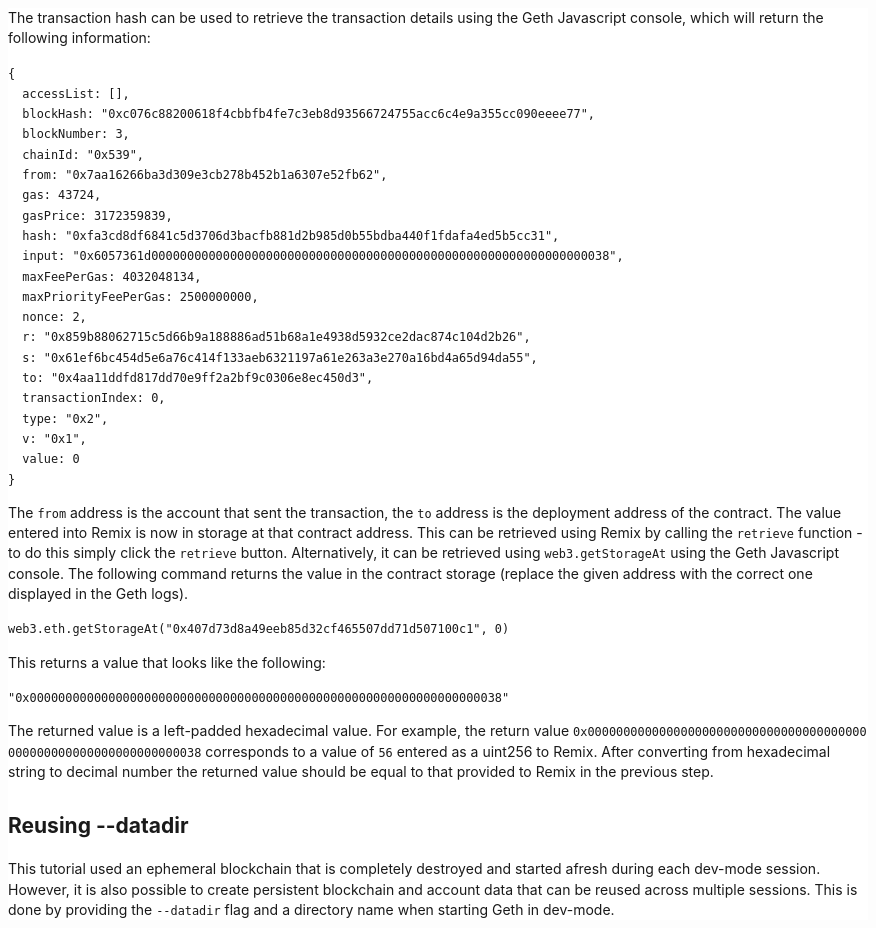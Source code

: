 The transaction hash can be used to retrieve the transaction details using the Geth Javascript console, which will return the following information:

```terminal
{
  accessList: [],
  blockHash: "0xc076c88200618f4cbbfb4fe7c3eb8d93566724755acc6c4e9a355cc090eeee77",
  blockNumber: 3,
  chainId: "0x539",
  from: "0x7aa16266ba3d309e3cb278b452b1a6307e52fb62",
  gas: 43724,
  gasPrice: 3172359839,
  hash: "0xfa3cd8df6841c5d3706d3bacfb881d2b985d0b55bdba440f1fdafa4ed5b5cc31",
  input: "0x6057361d0000000000000000000000000000000000000000000000000000000000000038",
  maxFeePerGas: 4032048134,
  maxPriorityFeePerGas: 2500000000,
  nonce: 2,
  r: "0x859b88062715c5d66b9a188886ad51b68a1e4938d5932ce2dac874c104d2b26",
  s: "0x61ef6bc454d5e6a76c414f133aeb6321197a61e263a3e270a16bd4a65d94da55",
  to: "0x4aa11ddfd817dd70e9ff2a2bf9c0306e8ec450d3",
  transactionIndex: 0,
  type: "0x2",
  v: "0x1",
  value: 0
}
```

The `from` address is the account that sent the transaction, the `to` address is the deployment address of the contract. The value entered into Remix is now in storage at that contract address. This can be retrieved using Remix by calling the `retrieve` function - to do this simply click the `retrieve` button. Alternatively, it can be retrieved using `web3.getStorageAt` using the Geth Javascript console. The following command returns the value in the contract storage (replace the given address with the correct one displayed in the Geth logs).

```shell
web3.eth.getStorageAt("0x407d73d8a49eeb85d32cf465507dd71d507100c1", 0)
```

This returns a value that looks like the following:

```terminal
"0x000000000000000000000000000000000000000000000000000000000000000038"
```

The returned value is a left-padded hexadecimal value. For example, the return value `0x000000000000000000000000000000000000000000000000000000000000000038` corresponds to a value of `56` entered as a uint256 to Remix. After converting from hexadecimal string to decimal number the returned value should be equal to that provided to Remix in the previous step.

## Reusing --datadir

This tutorial used an ephemeral blockchain that is completely destroyed and started afresh during each dev-mode session. However, it is also possible to create persistent blockchain and account data that can be reused across multiple sessions. This is done by providing the `--datadir` flag and a directory name when starting Geth in dev-mode. 
